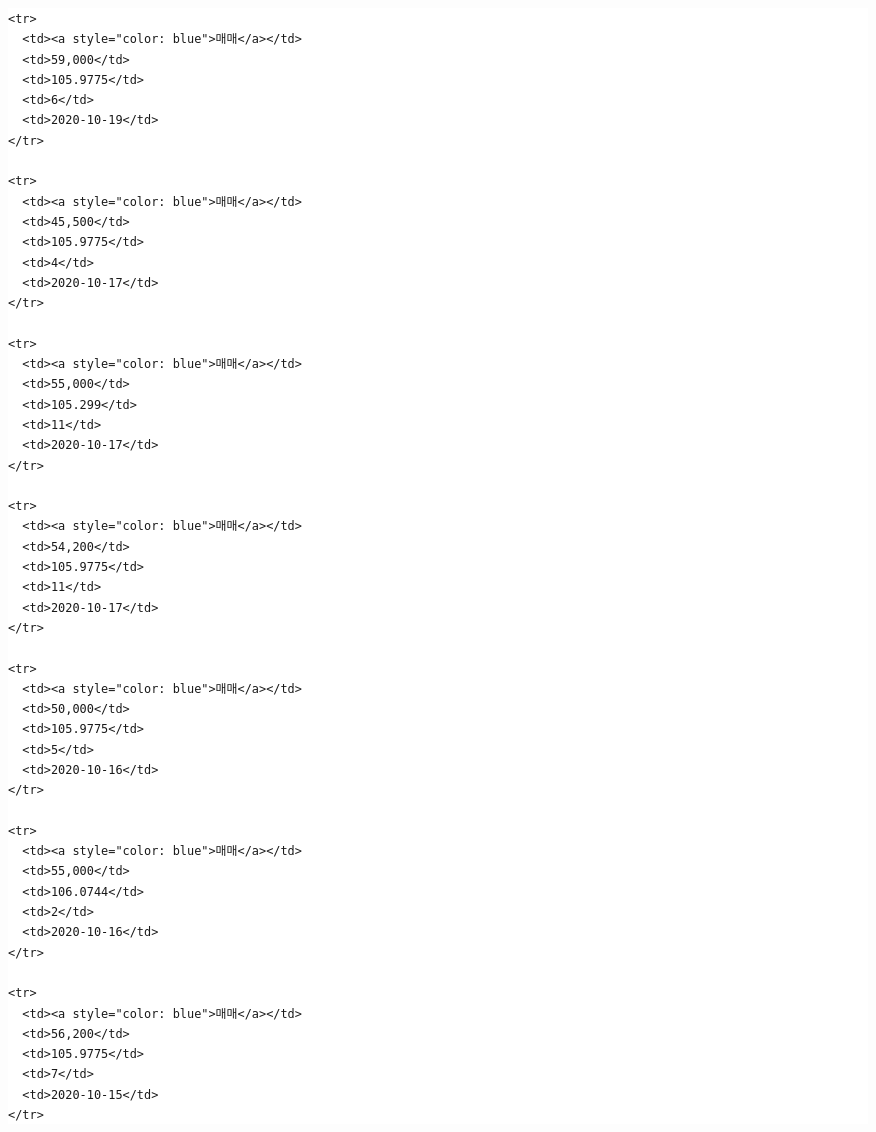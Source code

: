     <tr>
      <td><a style="color: blue">매매</a></td>
      <td>59,000</td>
      <td>105.9775</td>
      <td>6</td>
      <td>2020-10-19</td>
    </tr>
      
    <tr>
      <td><a style="color: blue">매매</a></td>
      <td>45,500</td>
      <td>105.9775</td>
      <td>4</td>
      <td>2020-10-17</td>
    </tr>
      
    <tr>
      <td><a style="color: blue">매매</a></td>
      <td>55,000</td>
      <td>105.299</td>
      <td>11</td>
      <td>2020-10-17</td>
    </tr>
      
    <tr>
      <td><a style="color: blue">매매</a></td>
      <td>54,200</td>
      <td>105.9775</td>
      <td>11</td>
      <td>2020-10-17</td>
    </tr>
      
    <tr>
      <td><a style="color: blue">매매</a></td>
      <td>50,000</td>
      <td>105.9775</td>
      <td>5</td>
      <td>2020-10-16</td>
    </tr>
      
    <tr>
      <td><a style="color: blue">매매</a></td>
      <td>55,000</td>
      <td>106.0744</td>
      <td>2</td>
      <td>2020-10-16</td>
    </tr>
      
    <tr>
      <td><a style="color: blue">매매</a></td>
      <td>56,200</td>
      <td>105.9775</td>
      <td>7</td>
      <td>2020-10-15</td>
    </tr>
      